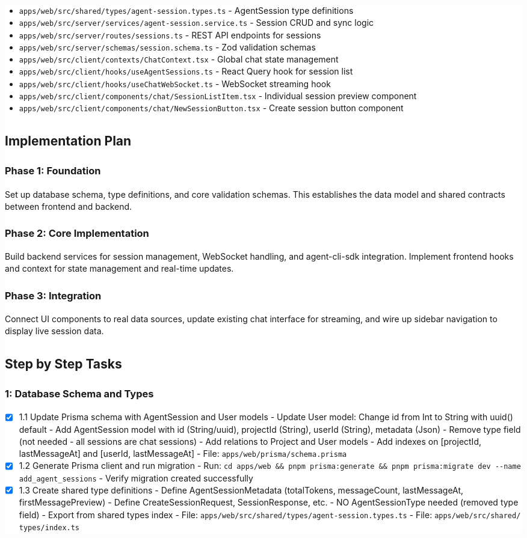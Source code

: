- `apps/web/src/shared/types/agent-session.types.ts` - AgentSession type definitions
- `apps/web/src/server/services/agent-session.service.ts` - Session CRUD and sync logic
- `apps/web/src/server/routes/sessions.ts` - REST API endpoints for sessions
- `apps/web/src/server/schemas/session.schema.ts` - Zod validation schemas
- `apps/web/src/client/contexts/ChatContext.tsx` - Global chat state management
- `apps/web/src/client/hooks/useAgentSessions.ts` - React Query hook for session list
- `apps/web/src/client/hooks/useChatWebSocket.ts` - WebSocket streaming hook
- `apps/web/src/client/components/chat/SessionListItem.tsx` - Individual session preview component
- `apps/web/src/client/components/chat/NewSessionButton.tsx` - Create session button component

## Implementation Plan

### Phase 1: Foundation

Set up database schema, type definitions, and core validation schemas. This establishes the data model and shared contracts between frontend and backend.

### Phase 2: Core Implementation

Build backend services for session management, WebSocket handling, and agent-cli-sdk integration. Implement frontend hooks and context for state management and real-time updates.

### Phase 3: Integration

Connect UI components to real data sources, update existing chat interface for streaming, and wire up sidebar navigation to display live session data.

## Step by Step Tasks

### 1: Database Schema and Types


- [x] 1.1 Update Prisma schema with AgentSession and User models
        - Update User model: Change id from Int to String with uuid() default
        - Add AgentSession model with id (String/uuid), projectId (String), userId (String), metadata (Json)
        - Remove type field (not needed - all sessions are chat sessions)
        - Add relations to Project and User models
        - Add indexes on [projectId, lastMessageAt] and [userId, lastMessageAt]
        - File: `apps/web/prisma/schema.prisma`
- [x] 1.2 Generate Prisma client and run migration
        - Run: `cd apps/web && pnpm prisma:generate && pnpm prisma:migrate dev --name add_agent_sessions`
        - Verify migration created successfully
- [x] 1.3 Create shared type definitions
        - Define AgentSessionMetadata (totalTokens, messageCount, lastMessageAt, firstMessagePreview)
        - Define CreateSessionRequest, SessionResponse, etc.
        - NO AgentSessionType needed (removed type field)
        - Export from shared types index
        - File: `apps/web/src/shared/types/agent-session.types.ts`
        - File: `apps/web/src/shared/types/index.ts`
